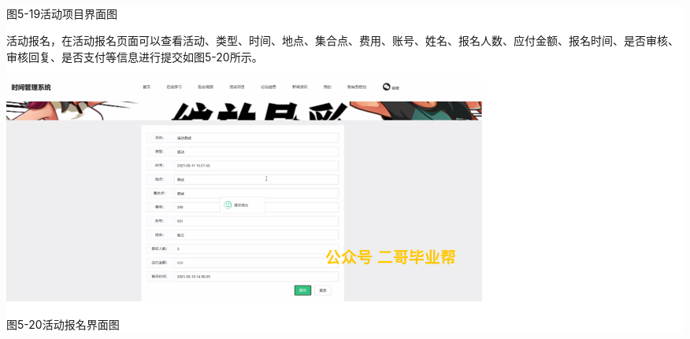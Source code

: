 图5-19活动项目界面图


活动报名，在活动报名页面可以查看活动、类型、时间、地点、集合点、费用、账号、姓名、报名人数、应付金额、报名时间、是否审核、审核回复、是否支付等信息进行提交如图5-20所示。

![](/md/blog.033.png)

图5-20活动报名界面图



















